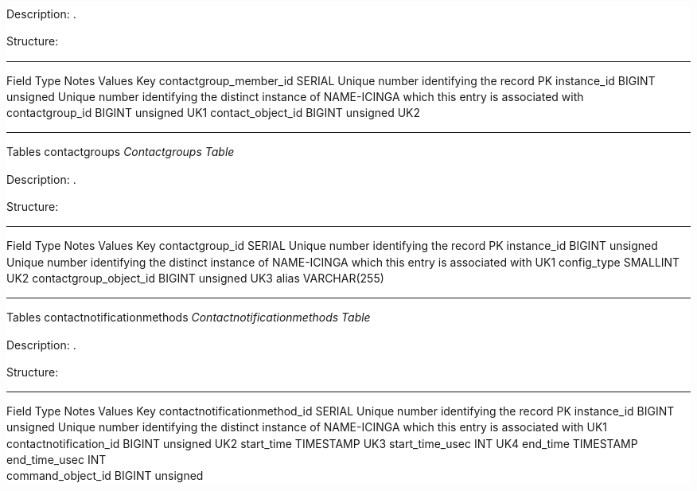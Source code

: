 Description: .

Structure:

  -------------------------- ----------------- ---------------------------------------------------------------------------------------------------- -------- -----
  Field                      Type              Notes                                                                                                Values   Key
  contactgroup\_member\_id   SERIAL            Unique number identifying the record                                                                          PK
  instance\_id               BIGINT unsigned   Unique number identifying the distinct instance of NAME-ICINGA which this entry is associated with            
  contactgroup\_id           BIGINT unsigned                                                                                                                 UK1
  contact\_object\_id        BIGINT unsigned                                                                                                                 UK2
  -------------------------- ----------------- ---------------------------------------------------------------------------------------------------- -------- -----

Tables
contactgroups
*Contactgroups Table*

Description: .

Structure:

  -------------------------- ----------------- ---------------------------------------------------------------------------------------------------- -------- -----
  Field                      Type              Notes                                                                                                Values   Key
  contactgroup\_id           SERIAL            Unique number identifying the record                                                                          PK
  instance\_id               BIGINT unsigned   Unique number identifying the distinct instance of NAME-ICINGA which this entry is associated with            UK1
  config\_type               SMALLINT                                                                                                                        UK2
  contactgroup\_object\_id   BIGINT unsigned                                                                                                                 UK3
  alias                      VARCHAR(255)                                                                                                                    
  -------------------------- ----------------- ---------------------------------------------------------------------------------------------------- -------- -----

Tables
contactnotificationmethods
*Contactnotificationmethods Table*

Description: .

Structure:

  ------------------------------- ----------------- ---------------------------------------------------------------------------------------------------- -------- -----
  Field                           Type              Notes                                                                                                Values   Key
  contactnotificationmethod\_id   SERIAL            Unique number identifying the record                                                                          PK
  instance\_id                    BIGINT unsigned   Unique number identifying the distinct instance of NAME-ICINGA which this entry is associated with            UK1
  contactnotification\_id         BIGINT unsigned                                                                                                                 UK2
  start\_time                     TIMESTAMP                                                                                                                       UK3
  start\_time\_usec               INT                                                                                                                             UK4
  end\_time                       TIMESTAMP                                                                                                                       
  end\_time\_usec                 INT                                                                                                                             
  command\_object\_id             BIGINT unsigned                                                                                                                 